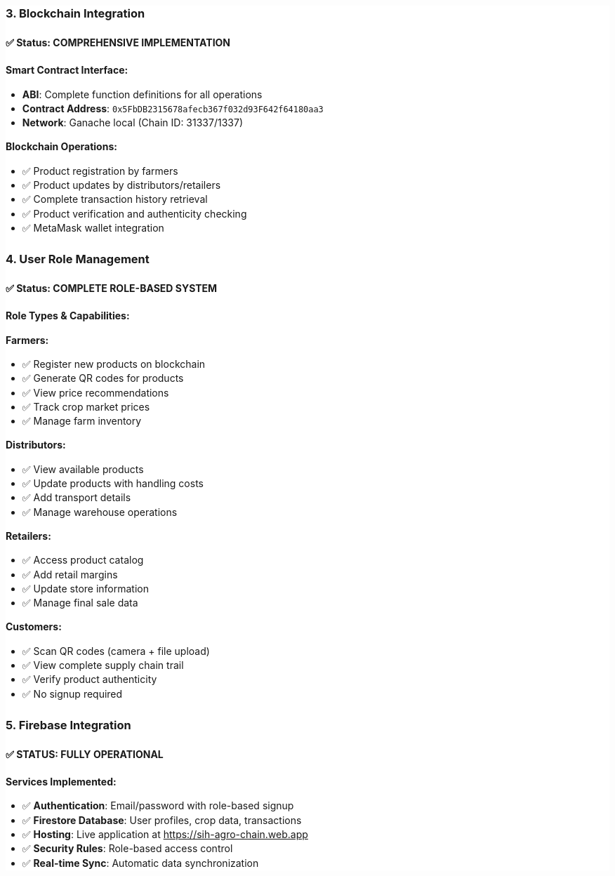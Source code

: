 ### 3. Blockchain Integration

#### ✅ **Status: COMPREHENSIVE IMPLEMENTATION**

**Smart Contract Interface:**
- **ABI**: Complete function definitions for all operations
- **Contract Address**: `0x5FbDB2315678afecb367f032d93F642f64180aa3`
- **Network**: Ganache local (Chain ID: 31337/1337)

**Blockchain Operations:**
- ✅ Product registration by farmers
- ✅ Product updates by distributors/retailers  
- ✅ Complete transaction history retrieval
- ✅ Product verification and authenticity checking
- ✅ MetaMask wallet integration

### 4. User Role Management

#### ✅ **Status: COMPLETE ROLE-BASED SYSTEM**

**Role Types & Capabilities:**

**Farmers:**
- ✅ Register new products on blockchain
- ✅ Generate QR codes for products
- ✅ View price recommendations
- ✅ Track crop market prices
- ✅ Manage farm inventory

**Distributors:**
- ✅ View available products
- ✅ Update products with handling costs
- ✅ Add transport details
- ✅ Manage warehouse operations

**Retailers:**
- ✅ Access product catalog
- ✅ Add retail margins
- ✅ Update store information
- ✅ Manage final sale data

**Customers:**
- ✅ Scan QR codes (camera + file upload)
- ✅ View complete supply chain trail
- ✅ Verify product authenticity
- ✅ No signup required

### 5. Firebase Integration

#### ✅ **STATUS: FULLY OPERATIONAL**

**Services Implemented:**
- ✅ **Authentication**: Email/password with role-based signup
- ✅ **Firestore Database**: User profiles, crop data, transactions
- ✅ **Hosting**: Live application at https://sih-agro-chain.web.app
- ✅ **Security Rules**: Role-based access control
- ✅ **Real-time Sync**: Automatic data synchronization
